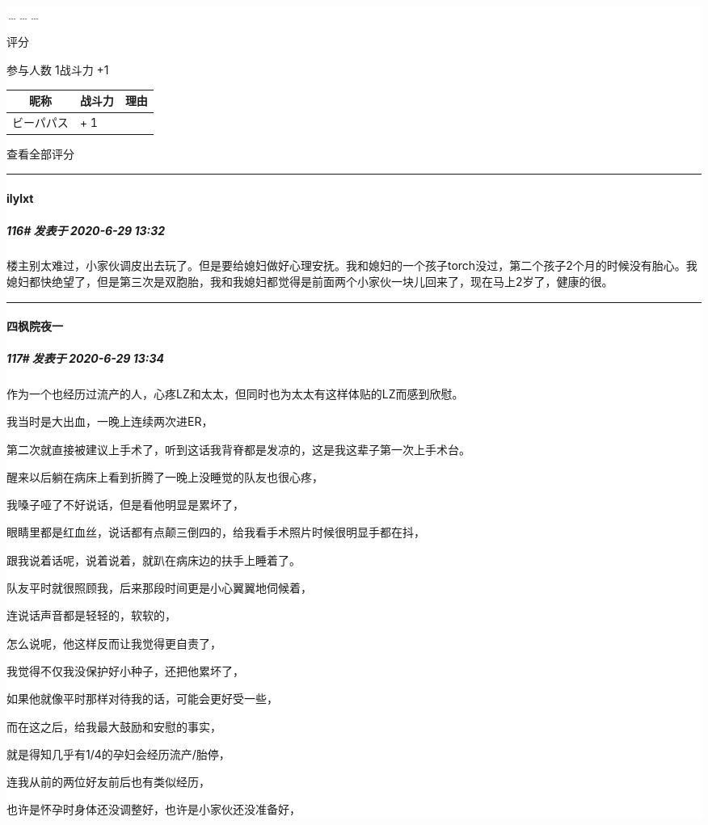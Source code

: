 
﹍﹍﹍

评分


 参与人数 1战斗力 +1

|昵称|战斗力|理由|
|----|---|---|
| ビーパパス| + 1||


查看全部评分


-----

####  ilylxt  
##### 116#       发表于 2020-6-29 13:32


楼主别太难过，小家伙调皮出去玩了。但是要给媳妇做好心理安抚。我和媳妇的一个孩子torch没过，第二个孩子2个月的时候没有胎心。我媳妇都快绝望了，但是第三次是双胞胎，我和我媳妇都觉得是前面两个小家伙一块儿回来了，现在马上2岁了，健康的很。


-----

####  四枫院夜一  
##### 117#       发表于 2020-6-29 13:34


作为一个也经历过流产的人，心疼LZ和太太，但同时也为太太有这样体贴的LZ而感到欣慰。


我当时是大出血，一晚上连续两次进ER，

第二次就直接被建议上手术了，听到这话我背脊都是发凉的，这是我这辈子第一次上手术台。

醒来以后躺在病床上看到折腾了一晚上没睡觉的队友也很心疼，

我嗓子哑了不好说话，但是看他明显是累坏了，

眼睛里都是红血丝，说话都有点颠三倒四的，给我看手术照片时候很明显手都在抖，

跟我说着话呢，说着说着，就趴在病床边的扶手上睡着了。

队友平时就很照顾我，后来那段时间更是小心翼翼地伺候着，

连说话声音都是轻轻的，软软的，

怎么说呢，他这样反而让我觉得更自责了，

我觉得不仅我没保护好小种子，还把他累坏了，

如果他就像平时那样对待我的话，可能会更好受一些，

而在这之后，给我最大鼓励和安慰的事实，

就是得知几乎有1/4的孕妇会经历流产/胎停，

连我从前的两位好友前后也有类似经历，

也许是怀孕时身体还没调整好，也许是小家伙还没准备好，
